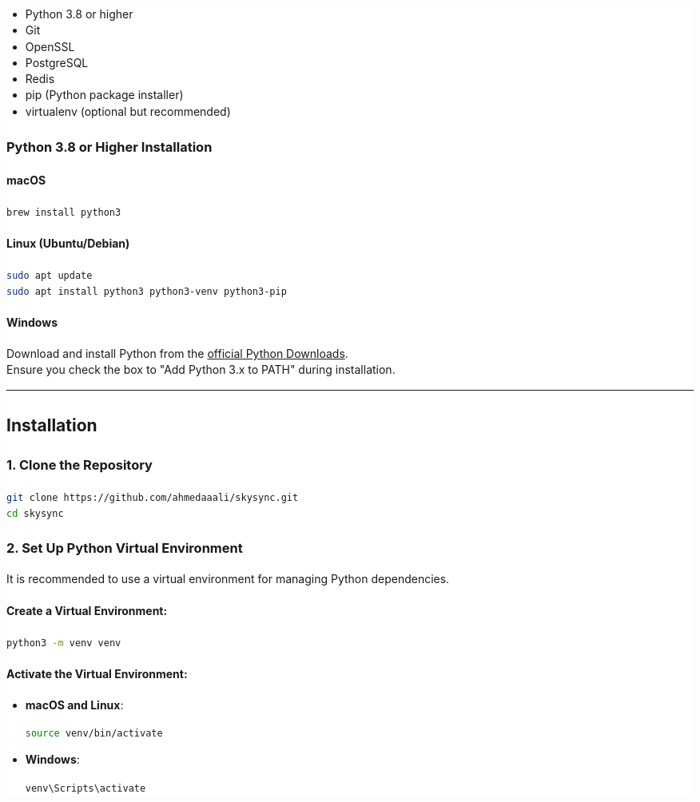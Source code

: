 - Python 3.8 or higher
- Git
- OpenSSL
- PostgreSQL
- Redis
- pip (Python package installer)
- virtualenv (optional but recommended)

### Python 3.8 or Higher Installation

#### macOS
```bash
brew install python3
```

#### Linux (Ubuntu/Debian)
```bash
sudo apt update
sudo apt install python3 python3-venv python3-pip
```

#### Windows
Download and install Python from the [official Python Downloads](https://www.python.org/).  
Ensure you check the box to "Add Python 3.x to PATH" during installation.

---

## Installation

### 1. Clone the Repository
```bash
git clone https://github.com/ahmedaaali/skysync.git
cd skysync
```

### 2. Set Up Python Virtual Environment
It is recommended to use a virtual environment for managing Python dependencies.

#### Create a Virtual Environment:
```bash
python3 -m venv venv
```

#### Activate the Virtual Environment:
- **macOS and Linux**:
  ```bash
  source venv/bin/activate
  ```
- **Windows**:
  ```bash
  venv\Scripts\activate
  ```
